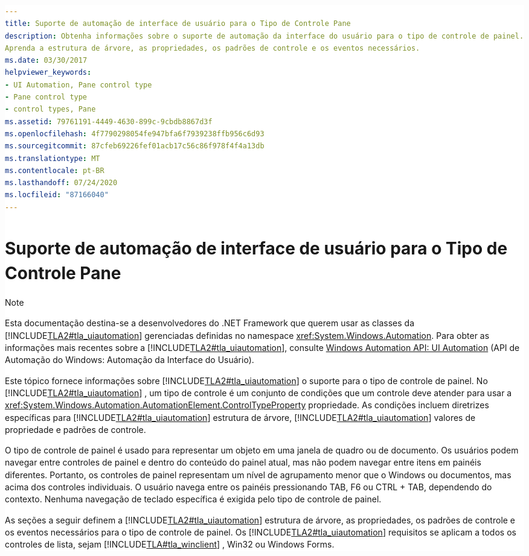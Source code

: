 ```yaml
---
title: Suporte de automação de interface de usuário para o Tipo de Controle Pane
description: Obtenha informações sobre o suporte de automação da interface do usuário para o tipo de controle de painel. Aprenda a estrutura de árvore, as propriedades, os padrões de controle e os eventos necessários.
ms.date: 03/30/2017
helpviewer_keywords:
- UI Automation, Pane control type
- Pane control type
- control types, Pane
ms.assetid: 79761191-4449-4630-899c-9cbdb8867d3f
ms.openlocfilehash: 4f7790298054fe947bfa6f7939238ffb956c6d93
ms.sourcegitcommit: 87cfeb69226fef01acb17c56c86f978f4f4a13db
ms.translationtype: MT
ms.contentlocale: pt-BR
ms.lasthandoff: 07/24/2020
ms.locfileid: "87166040"
---
```

# <a name="ui-automation-support-for-the-pane-control-type"></a>Suporte de automação de interface de usuário para o Tipo de Controle Pane
> [!NOTE]
> Esta documentação destina-se a desenvolvedores do .NET Framework que querem usar as classes da [!INCLUDE[TLA2#tla_uiautomation](../../../includes/tla2sharptla-uiautomation-md.md)] gerenciadas definidas no namespace <xref:System.Windows.Automation>. Para obter as informações mais recentes sobre a [!INCLUDE[TLA2#tla_uiautomation](../../../includes/tla2sharptla-uiautomation-md.md)], consulte [Windows Automation API: UI Automation](/windows/win32/winauto/entry-uiauto-win32) (API de Automação do Windows: Automação da Interface do Usuário).  
  
 Este tópico fornece informações sobre [!INCLUDE[TLA2#tla_uiautomation](../../../includes/tla2sharptla-uiautomation-md.md)] o suporte para o tipo de controle de painel. No [!INCLUDE[TLA2#tla_uiautomation](../../../includes/tla2sharptla-uiautomation-md.md)] , um tipo de controle é um conjunto de condições que um controle deve atender para usar a <xref:System.Windows.Automation.AutomationElement.ControlTypeProperty> propriedade. As condições incluem diretrizes específicas para [!INCLUDE[TLA2#tla_uiautomation](../../../includes/tla2sharptla-uiautomation-md.md)] estrutura de árvore, [!INCLUDE[TLA2#tla_uiautomation](../../../includes/tla2sharptla-uiautomation-md.md)] valores de propriedade e padrões de controle.  
  
 O tipo de controle de painel é usado para representar um objeto em uma janela de quadro ou de documento. Os usuários podem navegar entre controles de painel e dentro do conteúdo do painel atual, mas não podem navegar entre itens em painéis diferentes. Portanto, os controles de painel representam um nível de agrupamento menor que o Windows ou documentos, mas acima dos controles individuais. O usuário navega entre os painéis pressionando TAB, F6 ou CTRL + TAB, dependendo do contexto. Nenhuma navegação de teclado específica é exigida pelo tipo de controle de painel.  
  
 As seções a seguir definem a [!INCLUDE[TLA2#tla_uiautomation](../../../includes/tla2sharptla-uiautomation-md.md)] estrutura de árvore, as propriedades, os padrões de controle e os eventos necessários para o tipo de controle de painel. Os [!INCLUDE[TLA2#tla_uiautomation](../../../includes/tla2sharptla-uiautomation-md.md)] requisitos se aplicam a todos os controles de lista, sejam [!INCLUDE[TLA#tla_winclient](../../../includes/tlasharptla-winclient-md.md)] , Win32 ou Windows Forms.  
  